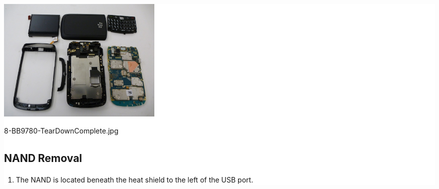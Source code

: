  <img src="../assets/images/8-BB9780-TearDownComplete.jpg"
 title="8-BB9780-TearDownComplete.jpg" width="300"
 alt="8-BB9780-TearDownComplete.jpg" />
 <figcaption
 aria-hidden="true">8-BB9780-TearDownComplete.jpg</figcaption>

## NAND Removal

1.  The NAND is located beneath the heat shield to the left of the USB
    port.
